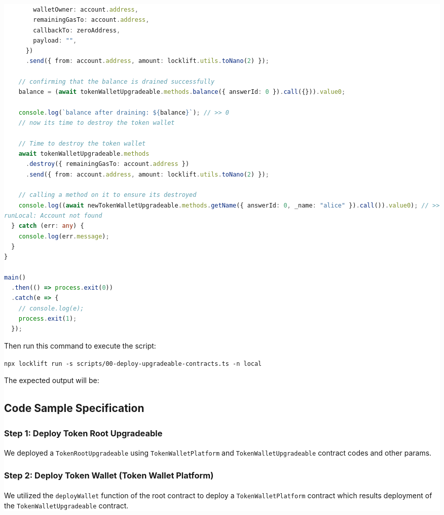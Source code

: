 ````typescript
        walletOwner: account.address,
        remainingGasTo: account.address,
        callbackTo: zeroAddress,
        payload: "",
      })
      .send({ from: account.address, amount: locklift.utils.toNano(2) });

    // confirming that the balance is drained successfully
    balance = (await tokenWalletUpgradeable.methods.balance({ answerId: 0 }).call({})).value0;

    console.log(`balance after draining: ${balance}`); // >> 0
    // now its time to destroy the token wallet

    // Time to destroy the token wallet
    await tokenWalletUpgradeable.methods
      .destroy({ remainingGasTo: account.address })
      .send({ from: account.address, amount: locklift.utils.toNano(2) });

    // calling a method on it to ensure its destroyed
    console.log((await newTokenWalletUpgradeable.methods.getName({ answerId: 0, _name: "alice" }).call()).value0); // >> runLocal: Account not found
  } catch (err: any) {
    console.log(err.message);
  }
}

main()
  .then(() => process.exit(0))
  .catch(e => {
    // console.log(e);
    process.exit(1);
  });
````

Then run this command to execute the script:

```` shell
npx locklift run -s scripts/00-deploy-upgradeable-contracts.ts -n local
````

The expected output will be:

<ImgContainer src= '/upgradeableContracts.png' width="100%" altText="deployMWOutput" />

## Code Sample Specification

### Step 1: Deploy Token Root Upgradeable
  We deployed a `TokenRootUpgradeable` using `TokenWalletPlatform` and `TokenWalletUpgradeable` contract codes and other params.

### Step 2: Deploy Token Wallet (Token Wallet Platform)
  We utilized the `deployWallet` function of the root contract to deploy a `TokenWalletPlatform` contract which results deployment of the `TokenWalletUpgradeable` contract.
